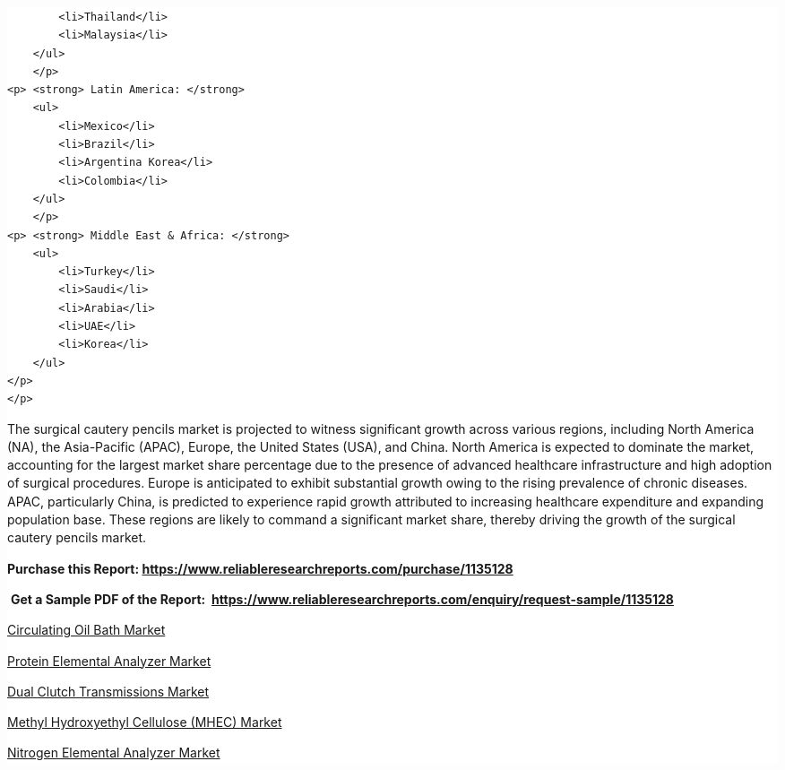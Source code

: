             <li>Thailand</li>
            <li>Malaysia</li>
        </ul>
        </p> 
    <p> <strong> Latin America: </strong>
        <ul>
            <li>Mexico</li>
            <li>Brazil</li>
            <li>Argentina Korea</li>
            <li>Colombia</li>
        </ul>
        </p> 
    <p> <strong> Middle East & Africa: </strong>
        <ul>
            <li>Turkey</li>
            <li>Saudi</li>
            <li>Arabia</li>
            <li>UAE</li>
            <li>Korea</li>
        </ul>
    </p>
    </p>
<p><p>The surgical cautery pencils market is projected to witness significant growth across various regions, including North America (NA), the Asia-Pacific (APAC), Europe, the United States (USA), and China. North America is expected to dominate the market, accounting for the largest market share percentage due to the presence of advanced healthcare infrastructure and high adoption of surgical procedures. Europe is anticipated to exhibit substantial growth owing to the rising prevalence of chronic diseases. APAC, particularly China, is predicted to experience rapid growth attributed to increasing healthcare expenditure and expanding population base. These regions are likely to command a significant market share, thereby driving the growth of the surgical cautery pencils market.</p></p>
<p><strong>Purchase this Report: <a href="https://www.reliableresearchreports.com/purchase/1135128">https://www.reliableresearchreports.com/purchase/1135128</a></strong></p>
<p>&nbsp;<strong>Get a Sample PDF of the Report:&nbsp;&nbsp;<a href="https://www.reliableresearchreports.com/enquiry/request-sample/1135128">https://www.reliableresearchreports.com/enquiry/request-sample/1135128</a></strong></p>
<p><strong></strong></p>
<p><p><a href="https://www.linkedin.com/pulse/circulating-oil-bath-market-research-report-unlocks-analysis/">Circulating Oil Bath Market</a></p><p><a href="https://www.linkedin.com/pulse/decoding-protein-elemental-analyzer-market-deep-dive-latest/">Protein Elemental Analyzer Market</a></p><p><a href="https://medium.com/@adealoshi97/dual-clutch-transmissions-market-report-reveals-the-latest-trends-and-growth-opportunities-of-this-b60d94e880df">Dual Clutch Transmissions Market</a></p><p><a href="https://medium.com/@albanamusaj1924/methyl-hydroxyethyl-cellulose-mhec-market-comprehensive-assessment-by-type-application-and-68cde40f4cc9">Methyl Hydroxyethyl Cellulose (MHEC) Market</a></p><p><a href="https://www.linkedin.com/pulse/nitrogen-elemental-analyzer-market-challenges-opportunities/">Nitrogen Elemental Analyzer Market</a></p></p>